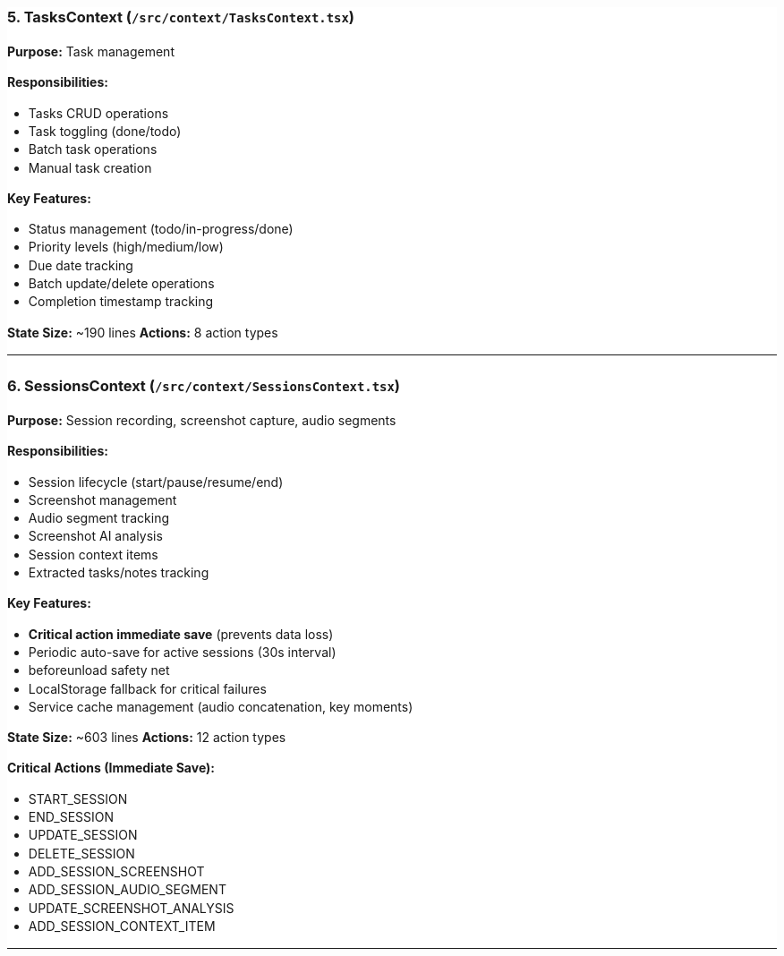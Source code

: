 
### 5. TasksContext (`/src/context/TasksContext.tsx`)
**Purpose:** Task management

**Responsibilities:**
- Tasks CRUD operations
- Task toggling (done/todo)
- Batch task operations
- Manual task creation

**Key Features:**
- Status management (todo/in-progress/done)
- Priority levels (high/medium/low)
- Due date tracking
- Batch update/delete operations
- Completion timestamp tracking

**State Size:** ~190 lines
**Actions:** 8 action types

---

### 6. SessionsContext (`/src/context/SessionsContext.tsx`)
**Purpose:** Session recording, screenshot capture, audio segments

**Responsibilities:**
- Session lifecycle (start/pause/resume/end)
- Screenshot management
- Audio segment tracking
- Screenshot AI analysis
- Session context items
- Extracted tasks/notes tracking

**Key Features:**
- **Critical action immediate save** (prevents data loss)
- Periodic auto-save for active sessions (30s interval)
- beforeunload safety net
- LocalStorage fallback for critical failures
- Service cache management (audio concatenation, key moments)

**State Size:** ~603 lines
**Actions:** 12 action types

**Critical Actions (Immediate Save):**
- START_SESSION
- END_SESSION
- UPDATE_SESSION
- DELETE_SESSION
- ADD_SESSION_SCREENSHOT
- ADD_SESSION_AUDIO_SEGMENT
- UPDATE_SCREENSHOT_ANALYSIS
- ADD_SESSION_CONTEXT_ITEM

---
